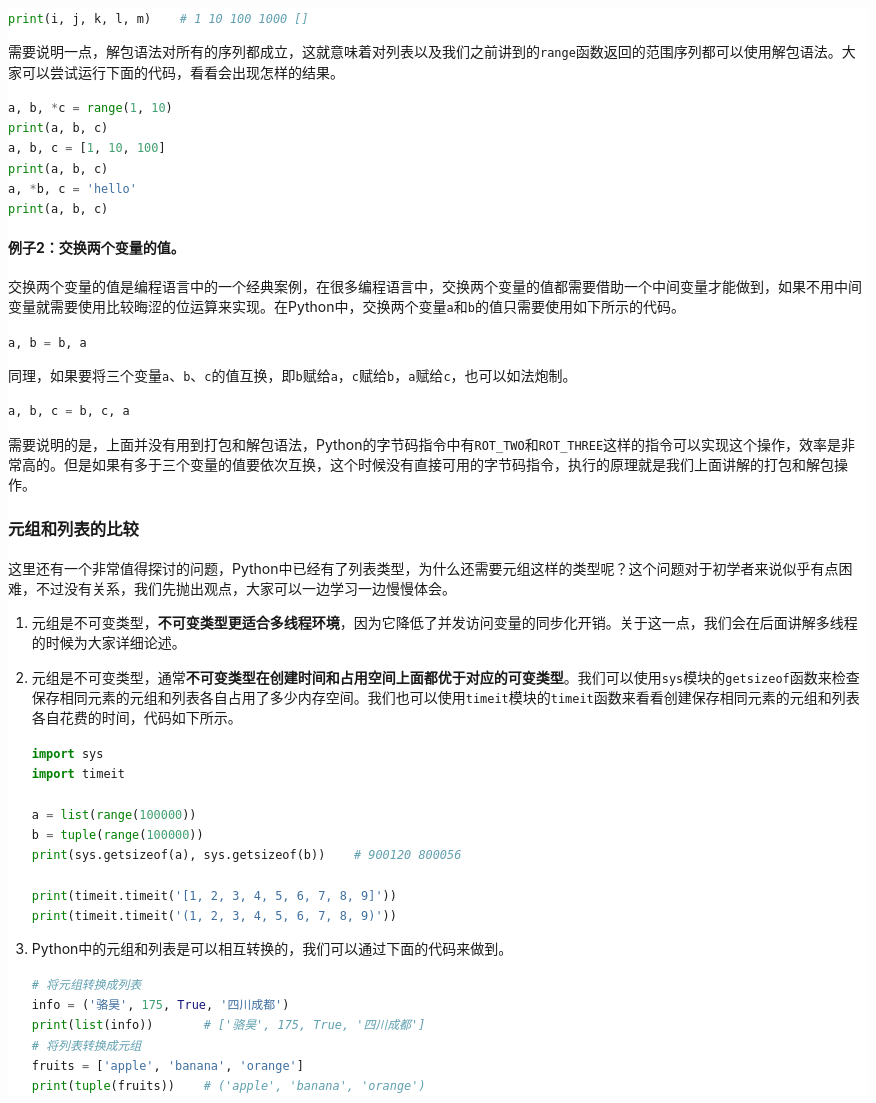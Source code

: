 ```python
print(i, j, k, l, m)    # 1 10 100 1000 []
```

需要说明一点，解包语法对所有的序列都成立，这就意味着对列表以及我们之前讲到的`range`函数返回的范围序列都可以使用解包语法。大家可以尝试运行下面的代码，看看会出现怎样的结果。

```python
a, b, *c = range(1, 10)
print(a, b, c)
a, b, c = [1, 10, 100]
print(a, b, c)
a, *b, c = 'hello'
print(a, b, c)
```

#### 例子2：交换两个变量的值。

交换两个变量的值是编程语言中的一个经典案例，在很多编程语言中，交换两个变量的值都需要借助一个中间变量才能做到，如果不用中间变量就需要使用比较晦涩的位运算来实现。在Python中，交换两个变量`a`和`b`的值只需要使用如下所示的代码。

```python
a, b = b, a
```

同理，如果要将三个变量`a`、`b`、`c`的值互换，即`b`赋给`a`，`c`赋给`b`，`a`赋给`c`，也可以如法炮制。

```python
a, b, c = b, c, a
```

需要说明的是，上面并没有用到打包和解包语法，Python的字节码指令中有`ROT_TWO`和`ROT_THREE`这样的指令可以实现这个操作，效率是非常高的。但是如果有多于三个变量的值要依次互换，这个时候没有直接可用的字节码指令，执行的原理就是我们上面讲解的打包和解包操作。

### 元组和列表的比较

这里还有一个非常值得探讨的问题，Python中已经有了列表类型，为什么还需要元组这样的类型呢？这个问题对于初学者来说似乎有点困难，不过没有关系，我们先抛出观点，大家可以一边学习一边慢慢体会。

1. 元组是不可变类型，**不可变类型更适合多线程环境**，因为它降低了并发访问变量的同步化开销。关于这一点，我们会在后面讲解多线程的时候为大家详细论述。

2. 元组是不可变类型，通常**不可变类型在创建时间和占用空间上面都优于对应的可变类型**。我们可以使用`sys`模块的`getsizeof`函数来检查保存相同元素的元组和列表各自占用了多少内存空间。我们也可以使用`timeit`模块的`timeit`函数来看看创建保存相同元素的元组和列表各自花费的时间，代码如下所示。

   ```python
   import sys
   import timeit
   
   a = list(range(100000))
   b = tuple(range(100000))
   print(sys.getsizeof(a), sys.getsizeof(b))    # 900120 800056
   
   print(timeit.timeit('[1, 2, 3, 4, 5, 6, 7, 8, 9]'))
   print(timeit.timeit('(1, 2, 3, 4, 5, 6, 7, 8, 9)'))
   ```

3. Python中的元组和列表是可以相互转换的，我们可以通过下面的代码来做到。

   ```python
   # 将元组转换成列表
   info = ('骆昊', 175, True, '四川成都')
   print(list(info))       # ['骆昊', 175, True, '四川成都']
   # 将列表转换成元组
   fruits = ['apple', 'banana', 'orange']
   print(tuple(fruits))    # ('apple', 'banana', 'orange')
   ```
